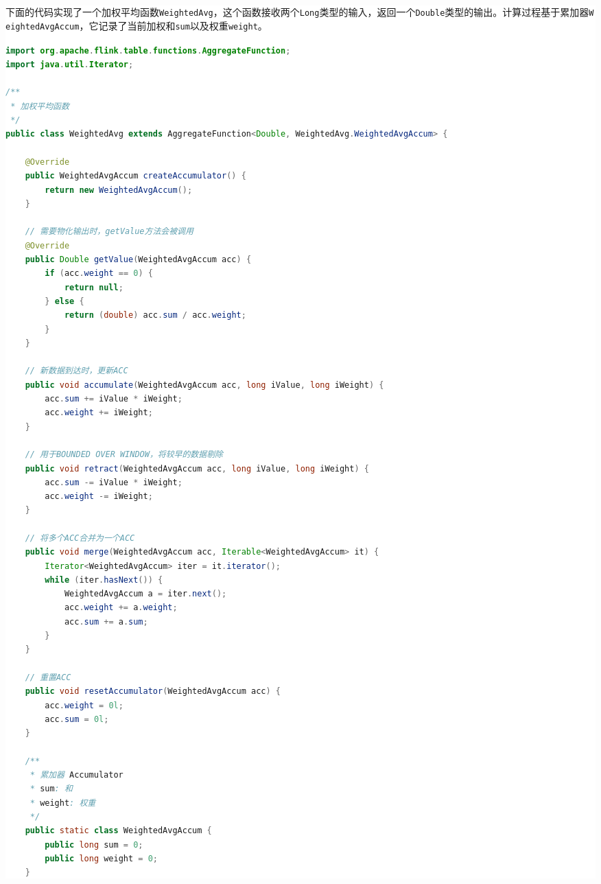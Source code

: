下面的代码实现了一个加权平均函数`WeightedAvg`，这个函数接收两个`Long`类型的输入，返回一个`Double`类型的输出。计算过程基于累加器`WeightedAvgAccum`，它记录了当前加权和`sum`以及权重`weight`。

```java
import org.apache.flink.table.functions.AggregateFunction;
import java.util.Iterator;

/**
 * 加权平均函数
 */
public class WeightedAvg extends AggregateFunction<Double, WeightedAvg.WeightedAvgAccum> {

    @Override
    public WeightedAvgAccum createAccumulator() {
        return new WeightedAvgAccum();
    }

    // 需要物化输出时，getValue方法会被调用
    @Override
    public Double getValue(WeightedAvgAccum acc) {
        if (acc.weight == 0) {
            return null;
        } else {
            return (double) acc.sum / acc.weight;
        }
    }

    // 新数据到达时，更新ACC
    public void accumulate(WeightedAvgAccum acc, long iValue, long iWeight) {
        acc.sum += iValue * iWeight;
        acc.weight += iWeight;
    }

    // 用于BOUNDED OVER WINDOW，将较早的数据剔除
    public void retract(WeightedAvgAccum acc, long iValue, long iWeight) {
        acc.sum -= iValue * iWeight;
        acc.weight -= iWeight;
    }

    // 将多个ACC合并为一个ACC
    public void merge(WeightedAvgAccum acc, Iterable<WeightedAvgAccum> it) {
        Iterator<WeightedAvgAccum> iter = it.iterator();
        while (iter.hasNext()) {
            WeightedAvgAccum a = iter.next();
            acc.weight += a.weight;
            acc.sum += a.sum;
        }
    }

    // 重置ACC
    public void resetAccumulator(WeightedAvgAccum acc) {
        acc.weight = 0l;
        acc.sum = 0l;
    }

    /**
     * 累加器 Accumulator
     * sum: 和
     * weight: 权重
     */
    public static class WeightedAvgAccum {
        public long sum = 0;
        public long weight = 0;
    }
```
